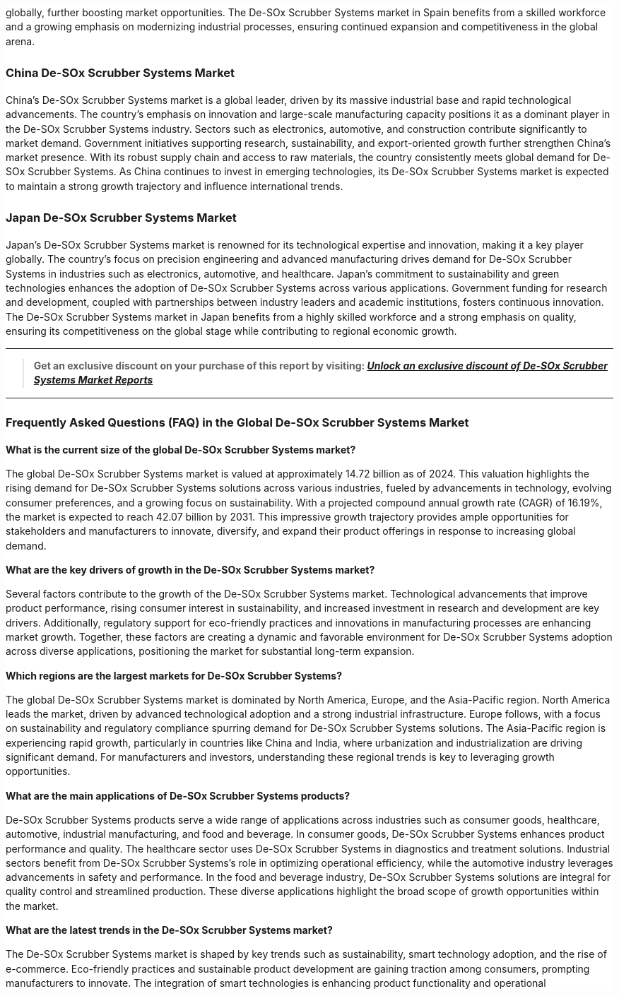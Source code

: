 globally, further boosting market opportunities. The De-SOx Scrubber Systems market in Spain benefits from a skilled workforce and a growing emphasis on modernizing industrial processes, ensuring continued expansion and competitiveness in the global arena.</p><h3>China De-SOx Scrubber Systems Market</h3><p>China&rsquo;s De-SOx Scrubber Systems market is a global leader, driven by its massive industrial base and rapid technological advancements. The country&rsquo;s emphasis on innovation and large-scale manufacturing capacity positions it as a dominant player in the De-SOx Scrubber Systems industry. Sectors such as electronics, automotive, and construction contribute significantly to market demand. Government initiatives supporting research, sustainability, and export-oriented growth further strengthen China&rsquo;s market presence. With its robust supply chain and access to raw materials, the country consistently meets global demand for De-SOx Scrubber Systems. As China continues to invest in emerging technologies, its De-SOx Scrubber Systems market is expected to maintain a strong growth trajectory and influence international trends.</p><h3>Japan De-SOx Scrubber Systems Market</h3><p>Japan&rsquo;s De-SOx Scrubber Systems market is renowned for its technological expertise and innovation, making it a key player globally. The country&rsquo;s focus on precision engineering and advanced manufacturing drives demand for De-SOx Scrubber Systems in industries such as electronics, automotive, and healthcare. Japan&rsquo;s commitment to sustainability and green technologies enhances the adoption of De-SOx Scrubber Systems across various applications. Government funding for research and development, coupled with partnerships between industry leaders and academic institutions, fosters continuous innovation. The De-SOx Scrubber Systems market in Japan benefits from a highly skilled workforce and a strong emphasis on quality, ensuring its competitiveness on the global stage while contributing to regional economic growth.</p><hr /><blockquote><p><strong>Get an exclusive discount on your purchase of this report by visiting: <em><a href="://marketresearchpulse.com/ask-for-discount/55918?utm_source=Github&amp;utm_medium=0115">Unlock an exclusive discount of De-SOx Scrubber Systems Market Reports</a></em>&nbsp;</strong></p></blockquote><hr /><h3>Frequently Asked Questions (FAQ) in the Global De-SOx Scrubber Systems Market</h3><p><strong>What is the current size of the global De-SOx Scrubber Systems market?</strong></p><p>The global De-SOx Scrubber Systems market is valued at approximately 14.72 billion as of 2024. This valuation highlights the rising demand for De-SOx Scrubber Systems solutions across various industries, fueled by advancements in technology, evolving consumer preferences, and a growing focus on sustainability. With a projected compound annual growth rate (CAGR) of 16.19%, the market is expected to reach 42.07 billion by 2031. This impressive growth trajectory provides ample opportunities for stakeholders and manufacturers to innovate, diversify, and expand their product offerings in response to increasing global demand.</p><p><strong>What are the key drivers of growth in the De-SOx Scrubber Systems market?</strong></p><p>Several factors contribute to the growth of the De-SOx Scrubber Systems market. Technological advancements that improve product performance, rising consumer interest in sustainability, and increased investment in research and development are key drivers. Additionally, regulatory support for eco-friendly practices and innovations in manufacturing processes are enhancing market growth. Together, these factors are creating a dynamic and favorable environment for De-SOx Scrubber Systems adoption across diverse applications, positioning the market for substantial long-term expansion.</p><p><strong>Which regions are the largest markets for De-SOx Scrubber Systems?</strong></p><p>The global De-SOx Scrubber Systems market is dominated by North America, Europe, and the Asia-Pacific region. North America leads the market, driven by advanced technological adoption and a strong industrial infrastructure. Europe follows, with a focus on sustainability and regulatory compliance spurring demand for De-SOx Scrubber Systems solutions. The Asia-Pacific region is experiencing rapid growth, particularly in countries like China and India, where urbanization and industrialization are driving significant demand. For manufacturers and investors, understanding these regional trends is key to leveraging growth opportunities.</p><p><strong>What are the main applications of De-SOx Scrubber Systems products?</strong></p><p>De-SOx Scrubber Systems products serve a wide range of applications across industries such as consumer goods, healthcare, automotive, industrial manufacturing, and food and beverage. In consumer goods, De-SOx Scrubber Systems enhances product performance and quality. The healthcare sector uses De-SOx Scrubber Systems in diagnostics and treatment solutions. Industrial sectors benefit from De-SOx Scrubber Systems&rsquo;s role in optimizing operational efficiency, while the automotive industry leverages advancements in safety and performance. In the food and beverage industry, De-SOx Scrubber Systems solutions are integral for quality control and streamlined production. These diverse applications highlight the broad scope of growth opportunities within the market.</p><p><strong>What are the latest trends in the De-SOx Scrubber Systems market?</strong></p><p>The De-SOx Scrubber Systems market is shaped by key trends such as sustainability, smart technology adoption, and the rise of e-commerce. Eco-friendly practices and sustainable product development are gaining traction among consumers, prompting manufacturers to innovate. The integration of smart technologies is enhancing product functionality and operational